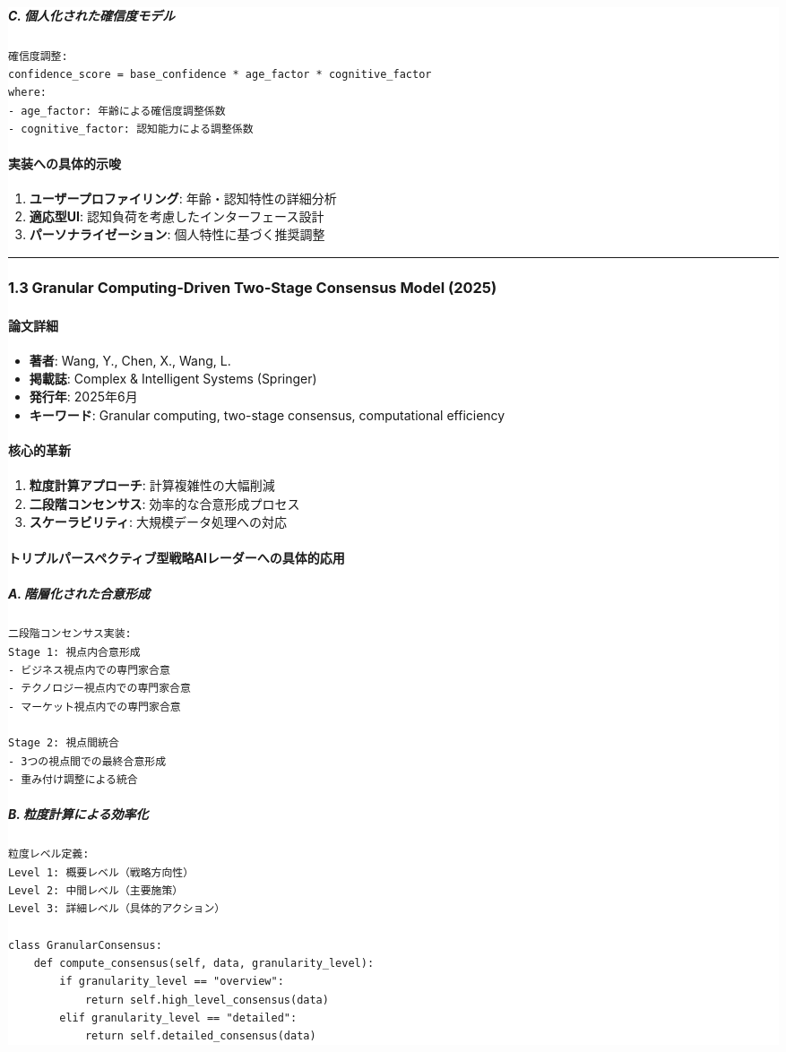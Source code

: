 ##### C. 個人化された確信度モデル
```
確信度調整:
confidence_score = base_confidence * age_factor * cognitive_factor
where:
- age_factor: 年齢による確信度調整係数
- cognitive_factor: 認知能力による調整係数
```

#### 実装への具体的示唆
1. **ユーザープロファイリング**: 年齢・認知特性の詳細分析
2. **適応型UI**: 認知負荷を考慮したインターフェース設計
3. **パーソナライゼーション**: 個人特性に基づく推奨調整

---

### 1.3 Granular Computing-Driven Two-Stage Consensus Model (2025)

#### 論文詳細
- **著者**: Wang, Y., Chen, X., Wang, L.
- **掲載誌**: Complex & Intelligent Systems (Springer)
- **発行年**: 2025年6月
- **キーワード**: Granular computing, two-stage consensus, computational efficiency

#### 核心的革新
1. **粒度計算アプローチ**: 計算複雑性の大幅削減
2. **二段階コンセンサス**: 効率的な合意形成プロセス
3. **スケーラビリティ**: 大規模データ処理への対応

#### トリプルパースペクティブ型戦略AIレーダーへの具体的応用

##### A. 階層化された合意形成
```
二段階コンセンサス実装:
Stage 1: 視点内合意形成
- ビジネス視点内での専門家合意
- テクノロジー視点内での専門家合意  
- マーケット視点内での専門家合意

Stage 2: 視点間統合
- 3つの視点間での最終合意形成
- 重み付け調整による統合
```

##### B. 粒度計算による効率化
```
粒度レベル定義:
Level 1: 概要レベル（戦略方向性）
Level 2: 中間レベル（主要施策）
Level 3: 詳細レベル（具体的アクション）

class GranularConsensus:
    def compute_consensus(self, data, granularity_level):
        if granularity_level == "overview":
            return self.high_level_consensus(data)
        elif granularity_level == "detailed":
            return self.detailed_consensus(data)
```
